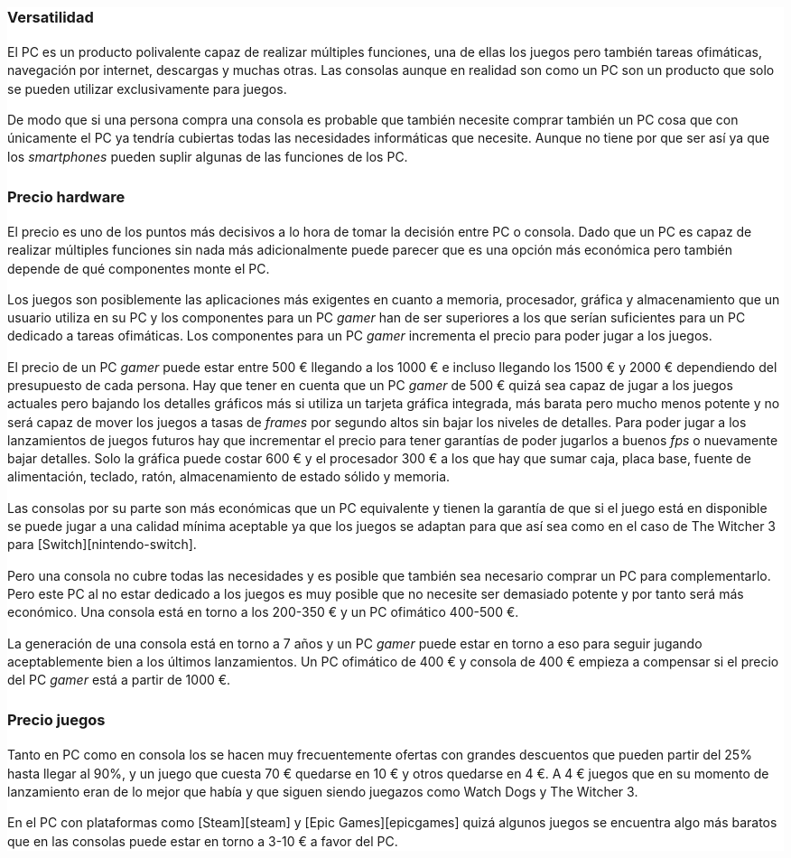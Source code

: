 ### Versatilidad

El PC es un producto polivalente capaz de realizar múltiples funciones, una de ellas los juegos pero también tareas ofimáticas, navegación por internet, descargas y muchas otras. Las consolas aunque en realidad son como un PC son un producto que solo se pueden utilizar exclusivamente para juegos.

De modo que si una persona compra una consola es probable que también necesite comprar también un PC cosa que con únicamente el PC ya tendría cubiertas todas las necesidades informáticas que necesite. Aunque no tiene por que ser así ya que los _smartphones_ pueden suplir algunas de las funciones de los PC.

### Precio hardware

El precio es uno de los puntos más decisivos a lo hora de tomar la decisión entre PC o consola. Dado que un PC es capaz de realizar múltiples funciones sin nada más adicionalmente puede parecer que es una opción más económica pero también depende de qué componentes monte el PC.

Los juegos son posiblemente las aplicaciones más exigentes en cuanto a memoria, procesador, gráfica y almacenamiento que un usuario utiliza en su PC y los componentes para un PC _gamer_ han de ser superiores a los que serían suficientes para un PC dedicado a tareas ofimáticas. Los componentes para un PC _gamer_ incrementa el precio para poder jugar a los juegos. 

El precio de un PC _gamer_ puede estar entre 500 € llegando a los 1000 € e incluso llegando los 1500 € y 2000 € dependiendo del presupuesto de cada persona. Hay que tener en cuenta que un PC _gamer_ de 500 € quizá sea capaz de jugar a los juegos actuales pero bajando los detalles gráficos más si utiliza un tarjeta gráfica integrada, más barata pero mucho menos potente y no será capaz de mover los juegos a tasas de _frames_ por segundo altos sin bajar los niveles de detalles. Para poder jugar a los lanzamientos de juegos futuros hay que incrementar el precio para tener garantías de poder jugarlos a buenos _fps_ o nuevamente bajar detalles. Solo la gráfica puede costar 600 € y el procesador 300 € a los que hay que sumar caja, placa base, fuente de alimentación, teclado, ratón, almacenamiento de estado sólido y memoria.

Las consolas por su parte son más económicas que un PC equivalente y tienen la garantía de que si el juego está en disponible se puede jugar a una calidad mínima aceptable ya que los juegos se adaptan para que así sea como en el caso de The Witcher 3 para [Switch][nintendo-switch].

Pero una consola no cubre todas las necesidades y es posible que también sea necesario comprar un PC para complementarlo. Pero este PC al no estar dedicado a los juegos es muy posible que no necesite ser demasiado potente y por tanto será más económico. Una consola está en torno a los 200-350 € y un PC ofimático 400-500 €.

La generación de una consola está en torno a 7 años y un PC _gamer_ puede estar en torno a eso para seguir jugando aceptablemente bien a los últimos lanzamientos. Un PC ofimático de 400 € y consola de 400 € empieza a compensar si el precio del PC _gamer_ está a partir de 1000 €.

### Precio juegos

Tanto en PC como en consola los se hacen muy frecuentemente ofertas con grandes descuentos que pueden partir del 25% hasta llegar al 90%, y un juego que cuesta 70 € quedarse en 10 € y otros quedarse en 4 €. A 4 € juegos que en su momento de lanzamiento eran de lo mejor que había y que siguen siendo juegazos como Watch Dogs y The Witcher 3.

En el PC con plataformas como [Steam][steam] y [Epic Games][epicgames] quizá algunos juegos se encuentra algo más baratos que en las consolas puede estar en torno a 3-10 € a favor del PC.

